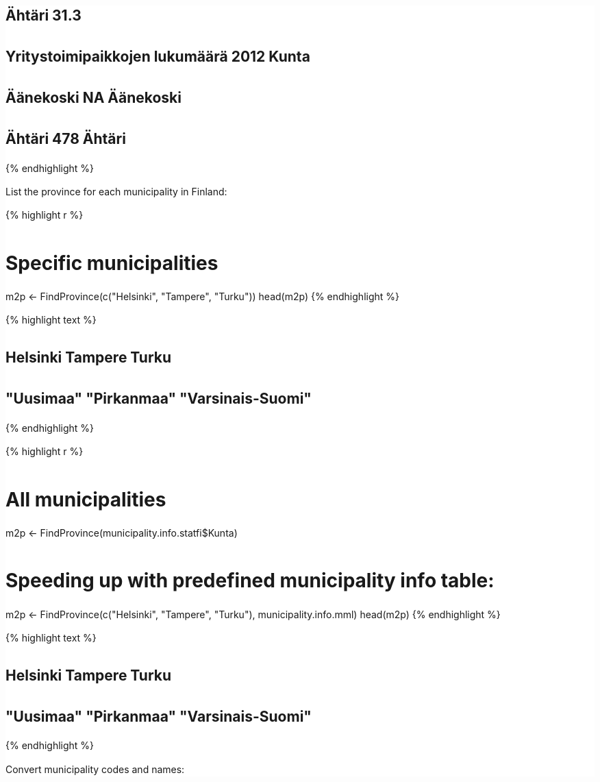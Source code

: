 ## Ähtäri                                                31.3
##           Yritystoimipaikkojen lukumäärä 2012     Kunta
## Äänekoski                                  NA Äänekoski
## Ähtäri                                    478    Ähtäri
{% endhighlight %}


List the province for each municipality in Finland:

{% highlight r %}

# Specific municipalities
m2p <- FindProvince(c("Helsinki", "Tampere", "Turku"))
head(m2p)
{% endhighlight %}



{% highlight text %}
##          Helsinki           Tampere             Turku 
##         "Uusimaa"       "Pirkanmaa" "Varsinais-Suomi"
{% endhighlight %}



{% highlight r %}

# All municipalities
m2p <- FindProvince(municipality.info.statfi$Kunta)

# Speeding up with predefined municipality info table:
m2p <- FindProvince(c("Helsinki", "Tampere", "Turku"), municipality.info.mml)
head(m2p)
{% endhighlight %}



{% highlight text %}
##          Helsinki           Tampere             Turku 
##         "Uusimaa"       "Pirkanmaa" "Varsinais-Suomi"
{% endhighlight %}


Convert municipality codes and names:
